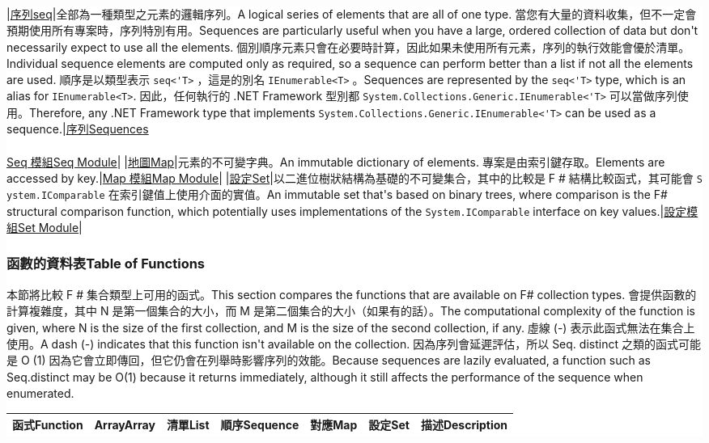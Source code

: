 |[<span data-ttu-id="5bcaf-126">序列</span><span class="sxs-lookup"><span data-stu-id="5bcaf-126">seq</span></span>](https://msdn.microsoft.com/library/2f0c87c6-8a0d-4d33-92a6-10d1d037ce75)|<span data-ttu-id="5bcaf-127">全部為一種類型之元素的邏輯序列。</span><span class="sxs-lookup"><span data-stu-id="5bcaf-127">A logical series of elements that are all of one type.</span></span> <span data-ttu-id="5bcaf-128">當您有大量的資料收集，但不一定會預期使用所有專案時，序列特別有用。</span><span class="sxs-lookup"><span data-stu-id="5bcaf-128">Sequences are particularly useful when you have a large, ordered collection of data but don't necessarily expect to use all the elements.</span></span> <span data-ttu-id="5bcaf-129">個別順序元素只會在必要時計算，因此如果未使用所有元素，序列的執行效能會優於清單。</span><span class="sxs-lookup"><span data-stu-id="5bcaf-129">Individual sequence elements are computed only as required, so a sequence can perform better than a list if not all the elements are used.</span></span> <span data-ttu-id="5bcaf-130">順序是以類型表示 `seq<'T>` ，這是的別名 `IEnumerable<T>` 。</span><span class="sxs-lookup"><span data-stu-id="5bcaf-130">Sequences are represented by the `seq<'T>` type, which is an alias for `IEnumerable<T>`.</span></span> <span data-ttu-id="5bcaf-131">因此，任何執行的 .NET Framework 型別都 `System.Collections.Generic.IEnumerable<'T>` 可以當做序列使用。</span><span class="sxs-lookup"><span data-stu-id="5bcaf-131">Therefore, any .NET Framework type that implements `System.Collections.Generic.IEnumerable<'T>` can be used as a sequence.</span></span>|[<span data-ttu-id="5bcaf-132">序列</span><span class="sxs-lookup"><span data-stu-id="5bcaf-132">Sequences</span></span>](sequences.md)<br /><br />[<span data-ttu-id="5bcaf-133">Seq 模組</span><span class="sxs-lookup"><span data-stu-id="5bcaf-133">Seq Module</span></span>](https://msdn.microsoft.com/library/54e8f059-ca52-4632-9ae9-49685ee9b684)|
|[<span data-ttu-id="5bcaf-134">地圖</span><span class="sxs-lookup"><span data-stu-id="5bcaf-134">Map</span></span>](https://msdn.microsoft.com/library/975316ea-55e3-4987-9994-90897ad45664)|<span data-ttu-id="5bcaf-135">元素的不可變字典。</span><span class="sxs-lookup"><span data-stu-id="5bcaf-135">An immutable dictionary of elements.</span></span> <span data-ttu-id="5bcaf-136">專案是由索引鍵存取。</span><span class="sxs-lookup"><span data-stu-id="5bcaf-136">Elements are accessed by key.</span></span>|[<span data-ttu-id="5bcaf-137">Map 模組</span><span class="sxs-lookup"><span data-stu-id="5bcaf-137">Map Module</span></span>](https://msdn.microsoft.com/library/bfe61ead-f16c-416f-af98-56dbcbe23e4f)|
|[<span data-ttu-id="5bcaf-138">設定</span><span class="sxs-lookup"><span data-stu-id="5bcaf-138">Set</span></span>](https://msdn.microsoft.com/library/50cebdce-0cd7-4c5c-8ebc-f3a9e90b38d8)|<span data-ttu-id="5bcaf-139">以二進位樹狀結構為基礎的不可變集合，其中的比較是 F # 結構比較函式，其可能會 `System.IComparable` 在索引鍵值上使用介面的實值。</span><span class="sxs-lookup"><span data-stu-id="5bcaf-139">An immutable set that's based on binary trees, where comparison is the F# structural comparison function, which potentially uses implementations of the `System.IComparable` interface on key values.</span></span>|[<span data-ttu-id="5bcaf-140">設定模組</span><span class="sxs-lookup"><span data-stu-id="5bcaf-140">Set Module</span></span>](https://msdn.microsoft.com/library/61efa732-d55d-4c32-993f-628e2f98e6a0)|

### <a name="table-of-functions"></a><span data-ttu-id="5bcaf-141">函數的資料表</span><span class="sxs-lookup"><span data-stu-id="5bcaf-141">Table of Functions</span></span>

<span data-ttu-id="5bcaf-142">本節將比較 F # 集合類型上可用的函式。</span><span class="sxs-lookup"><span data-stu-id="5bcaf-142">This section compares the functions that are available on F# collection types.</span></span> <span data-ttu-id="5bcaf-143">會提供函數的計算複雜度，其中 N 是第一個集合的大小，而 M 是第二個集合的大小（如果有的話）。</span><span class="sxs-lookup"><span data-stu-id="5bcaf-143">The computational complexity of the function is given, where N is the size of the first collection, and M is the size of the second collection, if any.</span></span> <span data-ttu-id="5bcaf-144">虛線 (-) 表示此函式無法在集合上使用。</span><span class="sxs-lookup"><span data-stu-id="5bcaf-144">A dash (-) indicates that this function isn't available on the collection.</span></span> <span data-ttu-id="5bcaf-145">因為序列會延遲評估，所以 Seq. distinct 之類的函式可能是 O (1) 因為它會立即傳回，但它仍會在列舉時影響序列的效能。</span><span class="sxs-lookup"><span data-stu-id="5bcaf-145">Because sequences are lazily evaluated, a function such as Seq.distinct may be O(1) because it returns immediately, although it still affects the performance of the sequence when enumerated.</span></span>

|<span data-ttu-id="5bcaf-146">函式</span><span class="sxs-lookup"><span data-stu-id="5bcaf-146">Function</span></span>|<span data-ttu-id="5bcaf-147">Array</span><span class="sxs-lookup"><span data-stu-id="5bcaf-147">Array</span></span>|<span data-ttu-id="5bcaf-148">清單</span><span class="sxs-lookup"><span data-stu-id="5bcaf-148">List</span></span>|<span data-ttu-id="5bcaf-149">順序</span><span class="sxs-lookup"><span data-stu-id="5bcaf-149">Sequence</span></span>|<span data-ttu-id="5bcaf-150">對應</span><span class="sxs-lookup"><span data-stu-id="5bcaf-150">Map</span></span>|<span data-ttu-id="5bcaf-151">設定</span><span class="sxs-lookup"><span data-stu-id="5bcaf-151">Set</span></span>|<span data-ttu-id="5bcaf-152">描述</span><span class="sxs-lookup"><span data-stu-id="5bcaf-152">Description</span></span>|
|--------|-----|----|--------|---|---|-----------|